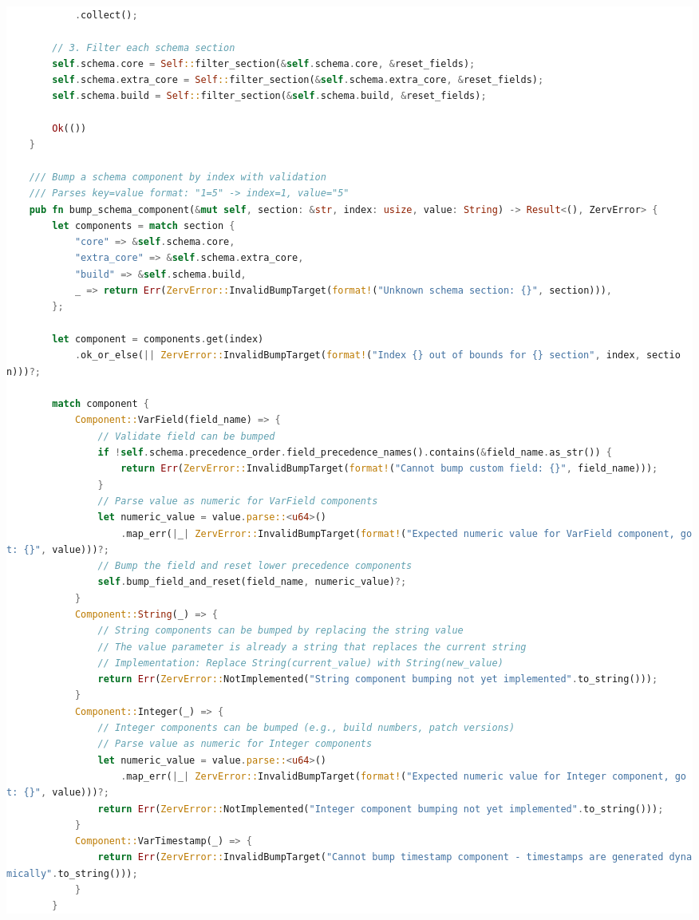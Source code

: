 ```rust
            .collect();

        // 3. Filter each schema section
        self.schema.core = Self::filter_section(&self.schema.core, &reset_fields);
        self.schema.extra_core = Self::filter_section(&self.schema.extra_core, &reset_fields);
        self.schema.build = Self::filter_section(&self.schema.build, &reset_fields);

        Ok(())
    }

    /// Bump a schema component by index with validation
    /// Parses key=value format: "1=5" -> index=1, value="5"
    pub fn bump_schema_component(&mut self, section: &str, index: usize, value: String) -> Result<(), ZervError> {
        let components = match section {
            "core" => &self.schema.core,
            "extra_core" => &self.schema.extra_core,
            "build" => &self.schema.build,
            _ => return Err(ZervError::InvalidBumpTarget(format!("Unknown schema section: {}", section))),
        };

        let component = components.get(index)
            .ok_or_else(|| ZervError::InvalidBumpTarget(format!("Index {} out of bounds for {} section", index, section)))?;

        match component {
            Component::VarField(field_name) => {
                // Validate field can be bumped
                if !self.schema.precedence_order.field_precedence_names().contains(&field_name.as_str()) {
                    return Err(ZervError::InvalidBumpTarget(format!("Cannot bump custom field: {}", field_name)));
                }
                // Parse value as numeric for VarField components
                let numeric_value = value.parse::<u64>()
                    .map_err(|_| ZervError::InvalidBumpTarget(format!("Expected numeric value for VarField component, got: {}", value)))?;
                // Bump the field and reset lower precedence components
                self.bump_field_and_reset(field_name, numeric_value)?;
            }
            Component::String(_) => {
                // String components can be bumped by replacing the string value
                // The value parameter is already a string that replaces the current string
                // Implementation: Replace String(current_value) with String(new_value)
                return Err(ZervError::NotImplemented("String component bumping not yet implemented".to_string()));
            }
            Component::Integer(_) => {
                // Integer components can be bumped (e.g., build numbers, patch versions)
                // Parse value as numeric for Integer components
                let numeric_value = value.parse::<u64>()
                    .map_err(|_| ZervError::InvalidBumpTarget(format!("Expected numeric value for Integer component, got: {}", value)))?;
                return Err(ZervError::NotImplemented("Integer component bumping not yet implemented".to_string()));
            }
            Component::VarTimestamp(_) => {
                return Err(ZervError::InvalidBumpTarget("Cannot bump timestamp component - timestamps are generated dynamically".to_string()));
            }
        }

```
